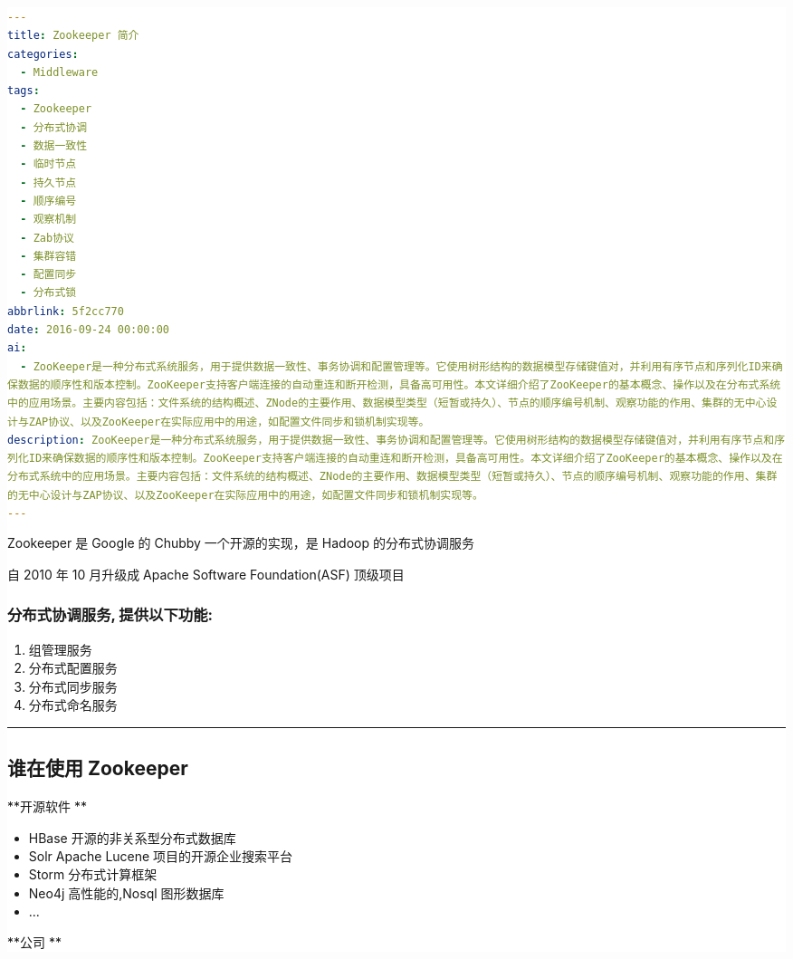 ```yaml
---
title: Zookeeper 简介
categories:
  - Middleware
tags:
  - Zookeeper
  - 分布式协调
  - 数据一致性
  - 临时节点
  - 持久节点
  - 顺序编号
  - 观察机制
  - Zab协议
  - 集群容错
  - 配置同步
  - 分布式锁
abbrlink: 5f2cc770
date: 2016-09-24 00:00:00
ai:
  - ZooKeeper是一种分布式系统服务，用于提供数据一致性、事务协调和配置管理等。它使用树形结构的数据模型存储键值对，并利用有序节点和序列化ID来确保数据的顺序性和版本控制。ZooKeeper支持客户端连接的自动重连和断开检测，具备高可用性。本文详细介绍了ZooKeeper的基本概念、操作以及在分布式系统中的应用场景。主要内容包括：文件系统的结构概述、ZNode的主要作用、数据模型类型（短暂或持久）、节点的顺序编号机制、观察功能的作用、集群的无中心设计与ZAP协议、以及ZooKeeper在实际应用中的用途，如配置文件同步和锁机制实现等。
description: ZooKeeper是一种分布式系统服务，用于提供数据一致性、事务协调和配置管理等。它使用树形结构的数据模型存储键值对，并利用有序节点和序列化ID来确保数据的顺序性和版本控制。ZooKeeper支持客户端连接的自动重连和断开检测，具备高可用性。本文详细介绍了ZooKeeper的基本概念、操作以及在分布式系统中的应用场景。主要内容包括：文件系统的结构概述、ZNode的主要作用、数据模型类型（短暂或持久）、节点的顺序编号机制、观察功能的作用、集群的无中心设计与ZAP协议、以及ZooKeeper在实际应用中的用途，如配置文件同步和锁机制实现等。
---
```


Zookeeper 是 Google 的 Chubby 一个开源的实现，是 Hadoop 的分布式协调服务

自 2010 年 10 月升级成 Apache Software Foundation(ASF) 顶级项目

### 分布式协调服务, 提供以下功能:

1. 组管理服务
2. 分布式配置服务
3. 分布式同步服务
4. 分布式命名服务

---

## 谁在使用 Zookeeper

**开源软件 **

- HBase 开源的非关系型分布式数据库
- Solr Apache Lucene 项目的开源企业搜索平台
- Storm 分布式计算框架
- Neo4j 高性能的,Nosql 图形数据库
- ...

**公司 **

